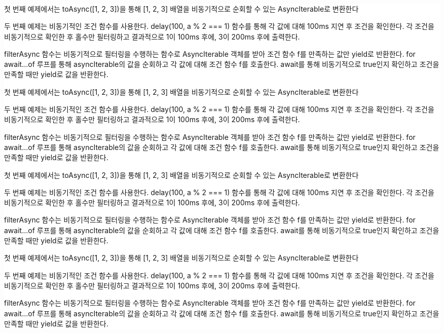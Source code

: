 첫 번째 예제에서는 toAsync([1, 2, 3])을 통해 [1, 2, 3] 배열을 비동기적으로 순회할 수 있는 AsyncIterable로 변환한다

두 번째 예제는 비동기적인 조건 함수를 사용한다. delay(100, a % 2 === 1) 함수를 통해 각 값에 대해 100ms 지연 후 조건을 확인한다. 각 조건을 비동기적으로 확인한 후 홀수만 필터링하고 결과적으로 1이 100ms 후에, 3이 200ms 후에 출력한다.

filterAsync 함수는 비동기적으로 필터링을 수행하는 함수로 AsyncIterable 객체를 받아 조건 함수 f를 만족하는 값만 yield로 반환한다. for await...of 루프를 통해 asyncIterable의 값을 순회하고 각 값에 대해 조건 함수 f를 호출한다. await를 통해 비동기적으로 true인지 확인하고 조건을 만족할 때만 yield로 값을 반환한다.

첫 번째 예제에서는 toAsync([1, 2, 3])을 통해 [1, 2, 3] 배열을 비동기적으로 순회할 수 있는 AsyncIterable로 변환한다

두 번째 예제는 비동기적인 조건 함수를 사용한다. delay(100, a % 2 === 1) 함수를 통해 각 값에 대해 100ms 지연 후 조건을 확인한다. 각 조건을 비동기적으로 확인한 후 홀수만 필터링하고 결과적으로 1이 100ms 후에, 3이 200ms 후에 출력한다.

filterAsync 함수는 비동기적으로 필터링을 수행하는 함수로 AsyncIterable 객체를 받아 조건 함수 f를 만족하는 값만 yield로 반환한다. for await...of 루프를 통해 asyncIterable의 값을 순회하고 각 값에 대해 조건 함수 f를 호출한다. await를 통해 비동기적으로 true인지 확인하고 조건을 만족할 때만 yield로 값을 반환한다.

첫 번째 예제에서는 toAsync([1, 2, 3])을 통해 [1, 2, 3] 배열을 비동기적으로 순회할 수 있는 AsyncIterable로 변환한다

두 번째 예제는 비동기적인 조건 함수를 사용한다. delay(100, a % 2 === 1) 함수를 통해 각 값에 대해 100ms 지연 후 조건을 확인한다. 각 조건을 비동기적으로 확인한 후 홀수만 필터링하고 결과적으로 1이 100ms 후에, 3이 200ms 후에 출력한다.

filterAsync 함수는 비동기적으로 필터링을 수행하는 함수로 AsyncIterable 객체를 받아 조건 함수 f를 만족하는 값만 yield로 반환한다. for await...of 루프를 통해 asyncIterable의 값을 순회하고 각 값에 대해 조건 함수 f를 호출한다. await를 통해 비동기적으로 true인지 확인하고 조건을 만족할 때만 yield로 값을 반환한다.

첫 번째 예제에서는 toAsync([1, 2, 3])을 통해 [1, 2, 3] 배열을 비동기적으로 순회할 수 있는 AsyncIterable로 변환한다

두 번째 예제는 비동기적인 조건 함수를 사용한다. delay(100, a % 2 === 1) 함수를 통해 각 값에 대해 100ms 지연 후 조건을 확인한다. 각 조건을 비동기적으로 확인한 후 홀수만 필터링하고 결과적으로 1이 100ms 후에, 3이 200ms 후에 출력한다.

filterAsync 함수는 비동기적으로 필터링을 수행하는 함수로 AsyncIterable 객체를 받아 조건 함수 f를 만족하는 값만 yield로 반환한다. for await...of 루프를 통해 asyncIterable의 값을 순회하고 각 값에 대해 조건 함수 f를 호출한다. await를 통해 비동기적으로 true인지 확인하고 조건을 만족할 때만 yield로 값을 반환한다.

